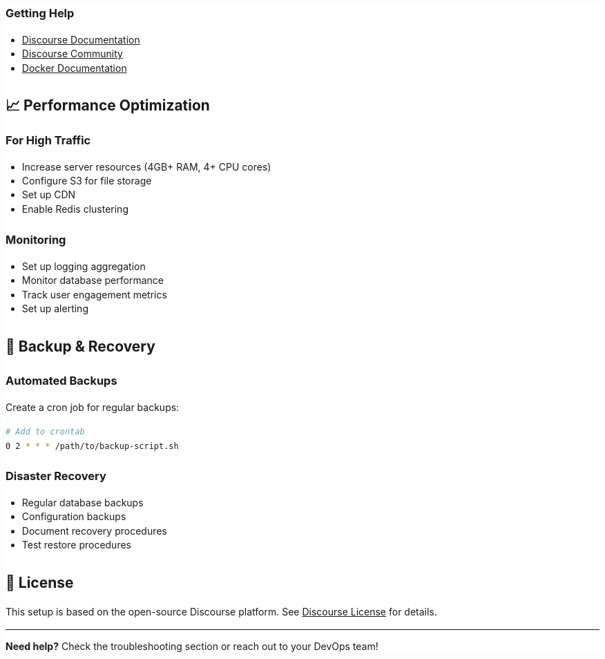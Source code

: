 ### Getting Help

- [Discourse Documentation](https://docs.discourse.org/)
- [Discourse Community](https://meta.discourse.org/)
- [Docker Documentation](https://docs.docker.com/)

## 📈 Performance Optimization

### For High Traffic
- Increase server resources (4GB+ RAM, 4+ CPU cores)
- Configure S3 for file storage
- Set up CDN
- Enable Redis clustering

### Monitoring
- Set up logging aggregation
- Monitor database performance
- Track user engagement metrics
- Set up alerting

## 🔄 Backup & Recovery

### Automated Backups
Create a cron job for regular backups:
```bash
# Add to crontab
0 2 * * * /path/to/backup-script.sh
```

### Disaster Recovery
- Regular database backups
- Configuration backups
- Document recovery procedures
- Test restore procedures

## 📝 License

This setup is based on the open-source Discourse platform. See [Discourse License](https://github.com/discourse/discourse/blob/main/LICENSE.txt) for details.

---

**Need help?** Check the troubleshooting section or reach out to your DevOps team!


